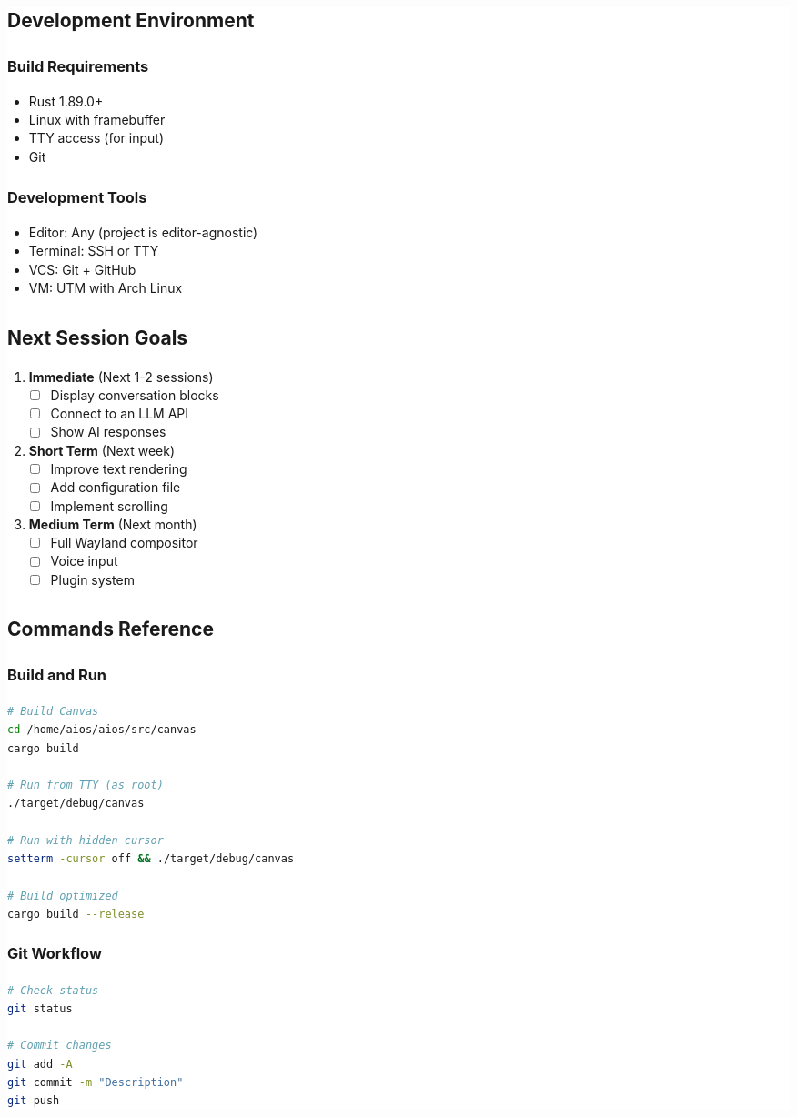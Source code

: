 ## Development Environment

### Build Requirements
- Rust 1.89.0+
- Linux with framebuffer
- TTY access (for input)
- Git

### Development Tools
- Editor: Any (project is editor-agnostic)
- Terminal: SSH or TTY
- VCS: Git + GitHub
- VM: UTM with Arch Linux

## Next Session Goals

1. **Immediate** (Next 1-2 sessions)
   - [ ] Display conversation blocks
   - [ ] Connect to an LLM API
   - [ ] Show AI responses

2. **Short Term** (Next week)
   - [ ] Improve text rendering
   - [ ] Add configuration file
   - [ ] Implement scrolling

3. **Medium Term** (Next month)
   - [ ] Full Wayland compositor
   - [ ] Voice input
   - [ ] Plugin system

## Commands Reference

### Build and Run
```bash
# Build Canvas
cd /home/aios/aios/src/canvas
cargo build

# Run from TTY (as root)
./target/debug/canvas

# Run with hidden cursor
setterm -cursor off && ./target/debug/canvas

# Build optimized
cargo build --release
```

### Git Workflow
```bash
# Check status
git status

# Commit changes
git add -A
git commit -m "Description"
git push
```
